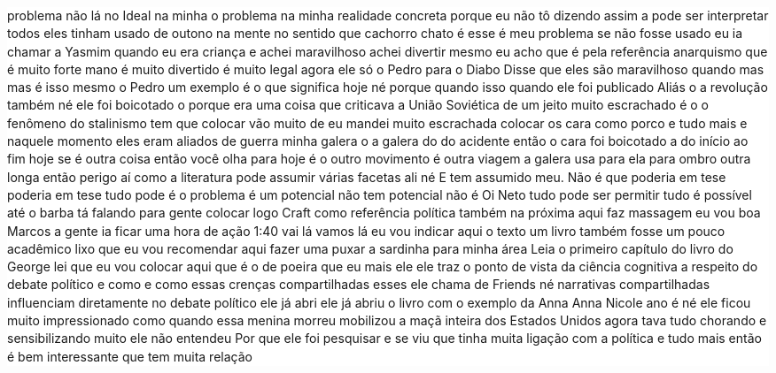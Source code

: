 problema não lá no Ideal na minha o
problema na minha realidade concreta
porque eu não tô dizendo assim a pode
ser interpretar todos eles tinham usado
de outono na mente no sentido que
cachorro chato é esse é meu problema se
não fosse usado eu ia chamar a Yasmim
quando eu era criança e achei
maravilhoso achei divertir mesmo eu acho
que é pela referência anarquismo que é
muito forte mano é muito divertido é
muito legal agora ele só o Pedro para o
Diabo Disse que eles são maravilhoso
quando mas mas é isso mesmo o Pedro
um exemplo é o que significa hoje né
porque quando isso quando ele foi
publicado Aliás o a revolução também né
ele foi boicotado o porque era uma coisa
que criticava a União Soviética de um
jeito muito escrachado é o o fenômeno do
stalinismo tem que colocar vão muito de
eu mandei muito escrachada colocar os
cara como porco e tudo mais e naquele
momento eles eram aliados de guerra
minha galera o a galera do do acidente
então o cara foi boicotado a do início
ao fim hoje se é outra coisa então você
olha para hoje é o outro movimento é
outra viagem a galera usa para ela para
ombro outra longa então perigo aí como a
literatura pode assumir várias facetas
ali né E tem assumido meu. Não é que
poderia em tese poderia em tese tudo
pode é o problema é um potencial não tem
potencial não é
Oi Neto tudo pode ser permitir tudo é
possível até o barba tá falando para
gente colocar logo Craft como referência
política também na próxima aqui faz
massagem eu vou boa Marcos a gente ia
ficar uma hora de ação 1:40 vai lá vamos
lá eu vou indicar aqui o texto um livro
também fosse um pouco acadêmico lixo que
eu vou recomendar aqui fazer uma puxar a
sardinha para minha área Leia o primeiro
capítulo do livro do George lei que eu
vou colocar aqui que é o de poeira que
eu mais ele ele traz o ponto de vista da
ciência cognitiva a respeito do debate
político e como e como essas crenças
compartilhadas esses ele chama de
Friends né narrativas compartilhadas
influenciam diretamente no debate
político ele já abri ele já abriu o
livro com o exemplo da Anna Anna Nicole
ano
é né ele ficou muito impressionado como
quando essa menina morreu mobilizou a
maçã inteira dos Estados Unidos agora
tava tudo chorando e sensibilizando
muito ele não entendeu Por que ele foi
pesquisar e se viu que tinha muita
ligação com a política e tudo mais então
é bem interessante que tem muita relação